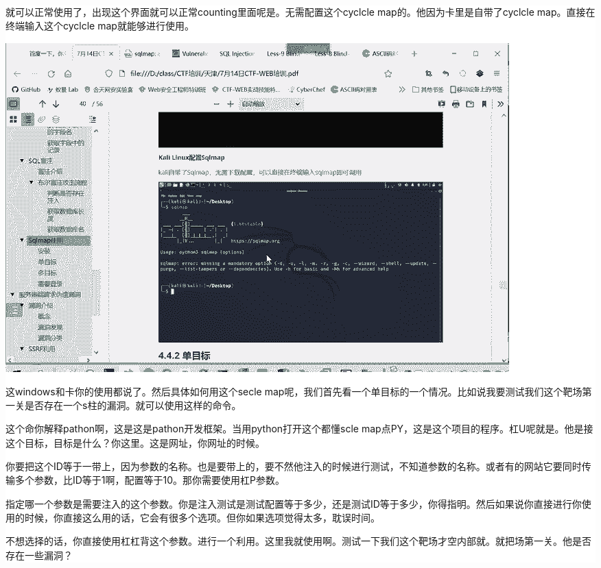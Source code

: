 就可以正常使用了，出现这个界面就可以正常counting里面呢是。无需配置这个cyclcle map的。他因为卡里是自带了cyclcle map。直接在终端输入这个cyclcle map就能够进行使用。



![](img/c965b68ac1eb8ab5711e0e3bccfbbdaa_11.png)

这windows和卡你的使用都说了。然后具体如何用这个secle map呢，我们首先看一个单目标的一个情况。比如说我要测试我们这个靶场第一关是否存在一个s柱的漏洞。就可以使用这样的命令。

这个命你解释pathon啊，这是这是pathon开发框架。当用python打开这个都懂scle map点PY，这是这个项目的程序。杠U呢就是。他是接这个目标，目标是什么？你这里。这是网址，你网址的时候。

你要把这个ID等于一带上，因为参数的名称。也是要带上的，要不然他注入的时候进行测试，不知道参数的名称。或者有的网站它要同时传输多个参数，比ID等于1啊，配置等于10。那你需要使用杠P参数。

指定哪一个参数是需要注入的这个参数。你是注入测试是测试配置等于多少，还是测试ID等于多少，你得指明。然后如果说你直接进行你使用的时候，你直接这么用的话，它会有很多个选项。但你如果选项觉得太多，耽误时间。

不想选择的话，你直接使用杠杠背这个参数。进行一个利用。这里我就使用啊。测试一下我们这个靶场才空内部就。就把场第一关。他是否存在一些漏洞？


